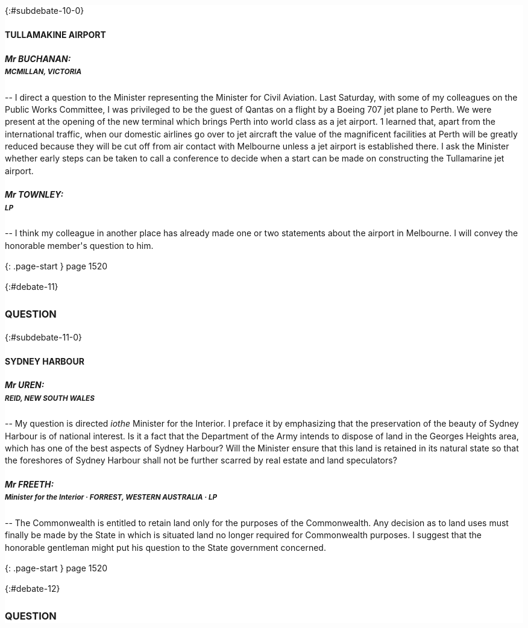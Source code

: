 {:#subdebate-10-0}
#### TULLAMAKINE AIRPORT

##### Mr BUCHANAN:<br><small class="text-muted">MCMILLAN, VICTORIA</small>

-- I direct a question to the Minister representing the Minister for Civil Aviation. Last Saturday, with some of my colleagues on the Public Works Committee, I was privileged to be the guest of Qantas on a flight by a Boeing 707 jet plane to Perth. We were present at the opening of the new terminal which brings Perth into world class as a jet airport. 1 learned that, apart from the international traffic, when our domestic airlines go over to jet aircraft the value of the magnificent facilities at Perth will be greatly reduced because they will be cut off from air contact with Melbourne unless a jet airport is established there. I ask the Minister whether early steps can be taken to call a conference to decide when a start can be made on constructing the Tullamarine jet airport. 

##### Mr TOWNLEY:<br><small class="text-muted">LP</small>

-- I think my colleague in another place has already made one or two statements about the airport in Melbourne. I will convey the honorable member's question to him. 

{: .page-start }
page 1520

{:#debate-11}
### QUESTION

{:#subdebate-11-0}
#### SYDNEY HARBOUR

##### Mr UREN:<br><small class="text-muted">REID, NEW SOUTH WALES</small>

--  My question is directed  *iothe*  Minister for the Interior. I preface it by emphasizing that the preservation of the beauty of Sydney Harbour is of national interest. Is it a fact that the Department of the Army intends to dispose of land in the Georges Heights area, which has one of the best aspects of Sydney Harbour? Will the Minister ensure that this land is retained in its natural state so that the foreshores of Sydney Harbour shall not be further scarred by real estate and land speculators? 

##### Mr FREETH:<br><small class="text-muted">Minister for the Interior &middot; FORREST, WESTERN AUSTRALIA &middot; LP</small>

-- The Commonwealth is entitled to retain land only for the purposes of the Commonwealth. Any decision as to land uses must finally be made by the State in which is situated land no longer required for Commonwealth purposes. I suggest that the honorable gentleman might put his question to the State government concerned. 

{: .page-start }
page 1520

{:#debate-12}
### QUESTION
